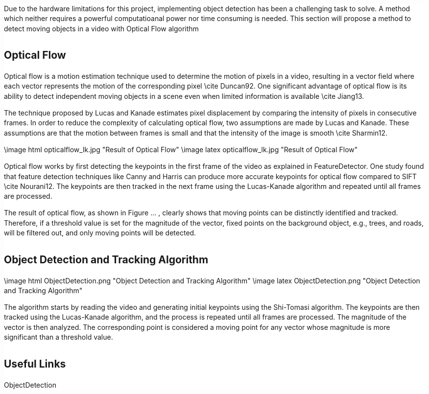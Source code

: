 
Due to the hardware limitations for this project, implementing object detection
has been a challenging task to solve. A method which neither requires a powerful
computatioanal power nor time consuming is needed. This section will propose a
method to detect moving objects in a video with Optical Flow algorithm

## Optical Flow

Optical flow is a motion estimation technique used to determine the motion of
pixels in a video, resulting in a vector field where each vector represents the
motion of the corresponding pixel \cite Duncan92. One significant advantage of
optical flow is its ability to detect independent moving objects in a scene even
when limited information is available \cite Jiang13.

The technique proposed by Lucas and Kanade estimates pixel displacement by
comparing the intensity of pixels in consecutive frames. In order to reduce the
complexity of calculating optical flow, two assumptions are made by Lucas and
Kanade. These assumptions are that the motion between frames is small and that
the intensity of the image is smooth \cite Sharmin12.


\image html opticalflow_lk.jpg "Result of Optical Flow"
\image latex opticalflow_lk.jpg "Result of Optical Flow"


Optical flow works by first detecting the keypoints in the first frame of the
video as explained in FeatureDetector. One study found that feature detection
techniques like Canny and Harris can produce more accurate keypoints for optical
flow compared to SIFT \cite Nourani12. The keypoints are then tracked in the
next frame using the Lucas-Kanade algorithm and repeated until all frames are
processed.

The result of optical flow, as shown in Figure ... , clearly shows that moving
points can be distinctly identified and tracked. Therefore, if a threshold value
is set for the magnitude of the vector, fixed points on the background object,
e.g., trees, and roads, will be filtered out, and only moving points will be
detected.

## Object Detection and Tracking Algorithm


\image html ObjectDetection.png "Object Detection and Tracking Algorithm"
\image latex ObjectDetection.png "Object Detection and Tracking Algorithm"


The algorithm starts by reading the video and generating initial keypoints using
the Shi-Tomasi algorithm. The keypoints are then tracked using the Lucas-Kanade
algorithm, and the process is repeated until all frames are processed. The
magnitude of the vector is then analyzed. The corresponding point is considered
a moving point for any vector whose magnitude is more significant than a
threshold value.

## Useful Links

ObjectDetection
